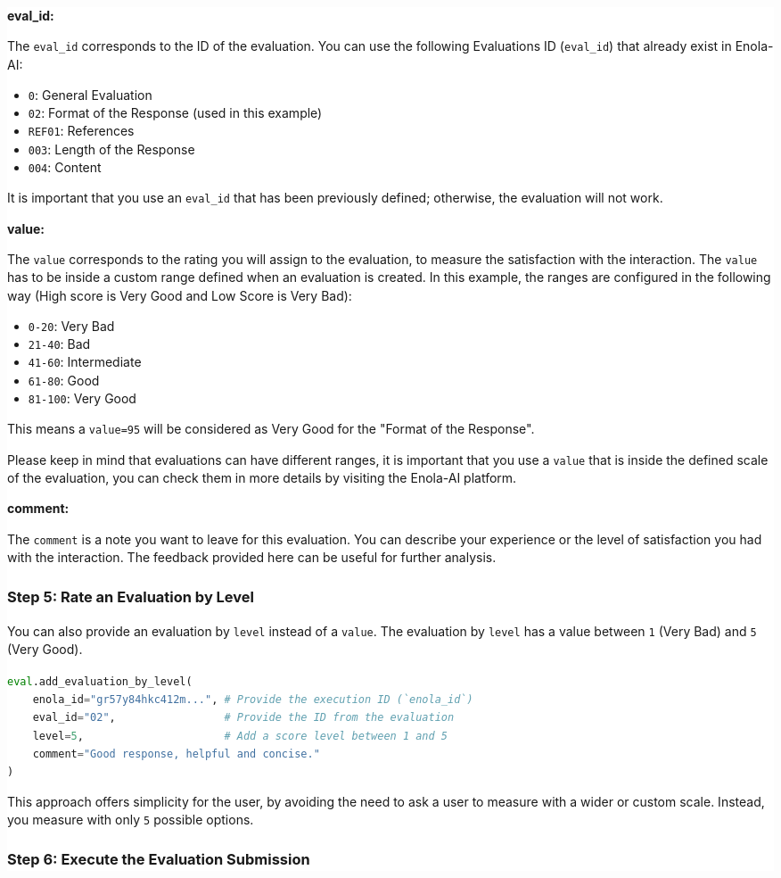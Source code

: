 **eval_id:**

The `eval_id` corresponds to the ID of the evaluation.
You can use the following Evaluations ID (`eval_id`) that already exist in Enola-AI:
- `0`: General Evaluation
- `02`: Format of the Response (used in this example)
- `REF01`: References
- `003`: Length of the Response
- `004`: Content

It is important that you use an `eval_id` that has been previously defined; otherwise, the evaluation will not work.

**value:**

The `value` corresponds to the rating you will assign to the evaluation, to measure the satisfaction with the interaction.
The `value` has to be inside a custom range defined when an evaluation is created.
In this example, the ranges are configured in the following way (High score is Very Good and Low Score is Very Bad):
- `0-20`: Very Bad
- `21-40`: Bad
- `41-60`: Intermediate
- `61-80`: Good
- `81-100`: Very Good

This means a `value=95` will be considered as Very Good for the "Format of the Response".

Please keep in mind that evaluations can have different ranges, it is important that you use a `value` that is inside the defined scale of the evaluation, you can check them in more details by visiting the Enola-AI platform.

**comment:**

The `comment` is a note you want to leave for this evaluation. You can describe your experience or the level of satisfaction you had with the interaction. The feedback provided here can be useful for further analysis.

### Step 5: Rate an Evaluation by Level

You can also provide an evaluation by `level` instead of a `value`. The evaluation by `level` has a value between `1` (Very Bad) and `5` (Very Good).

```python
eval.add_evaluation_by_level(
    enola_id="gr57y84hkc412m...", # Provide the execution ID (`enola_id`)
    eval_id="02",			      # Provide the ID from the evaluation
    level=5,				      # Add a score level between 1 and 5
    comment="Good response, helpful and concise."
)
```
This approach offers simplicity for the user, by avoiding the need to ask a user to measure with a wider or custom scale. Instead, you measure with only `5` possible options.

### Step 6: Execute the Evaluation Submission
